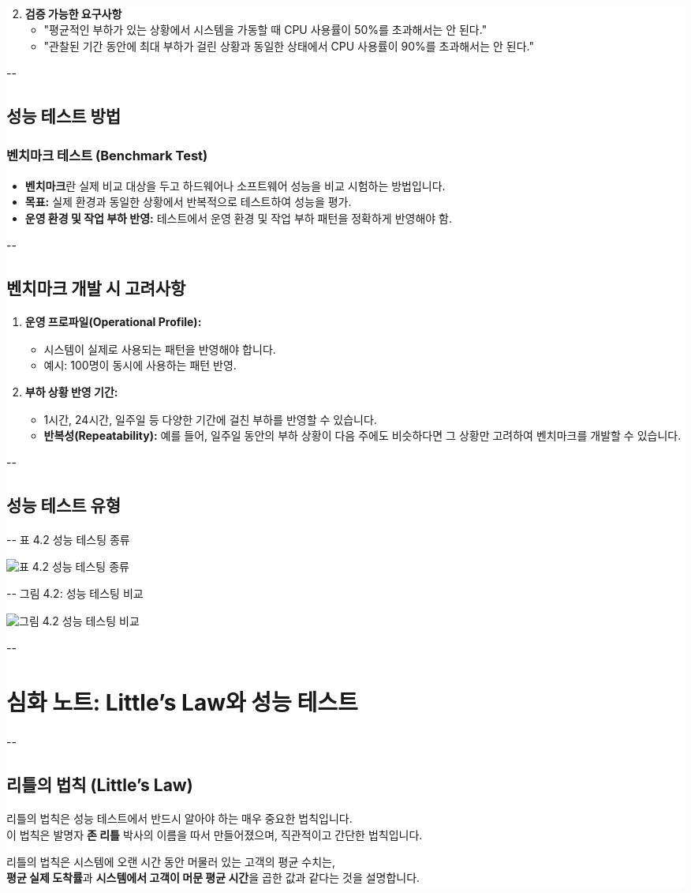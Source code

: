 2. **검증 가능한 요구사항**  
   - "평균적인 부하가 있는 상황에서 시스템을 가동할 때 CPU 사용률이 50%를 초과해서는 안 된다."
   - "관찰된 기간 동안에 최대 부하가 걸린 상황과 동일한 상태에서 CPU 사용률이 90%를 초과해서는 안 된다."

--

## 성능 테스트 방법

### 벤치마크 테스트 (Benchmark Test)
- **벤치마크**란 실제 비교 대상을 두고 하드웨어나 소프트웨어 성능을 비교 시험하는 방법입니다.
- **목표:** 실제 환경과 동일한 상황에서 반복적으로 테스트하여 성능을 평가.
- **운영 환경 및 작업 부하 반영:** 테스트에서 운영 환경 및 작업 부하 패턴을 정확하게 반영해야 함.

--

## 벤치마크 개발 시 고려사항

1. **운영 프로파일(Operational Profile):**  
   - 시스템이 실제로 사용되는 패턴을 반영해야 합니다.
   - 예시: 100명이 동시에 사용하는 패턴 반영.

2. **부하 상황 반영 기간:**  
   - 1시간, 24시간, 일주일 등 다양한 기간에 걸친 부하를 반영할 수 있습니다.
   - **반복성(Repeatability):** 예를 들어, 일주일 동안의 부하 상황이 다음 주에도 비슷하다면 그 상황만 고려하여 벤치마크를 개발할 수 있습니다.

--

## 성능 테스트 유형

--
표 4.2  성능 테스팅 종류

![표 4.2  성능 테스팅 종류](csts/images/csts_table_4.2.png)

--
그림 4.2: 성능 테스팅 비교

![그림 4.2  성능 테스팅 비교](csts/images/csts_4.2.png)

--

# 심화 노트: Little’s Law와 성능 테스트

--

## 리틀의 법칙 (Little’s Law)

리틀의 법칙은 성능 테스트에서 반드시 알아야 하는 매우 중요한 법칙입니다.  
이 법칙은 발명자 **존 리틀** 박사의 이름을 따서 만들어졌으며, 직관적이고 간단한 법칙입니다.

리틀의 법칙은 시스템에 오랜 시간 동안 머물러 있는 고객의 평균 수치는,  
**평균 실제 도착률**과 **시스템에서 고객이 머문 평균 시간**을 곱한 값과 같다는 것을 설명합니다.
